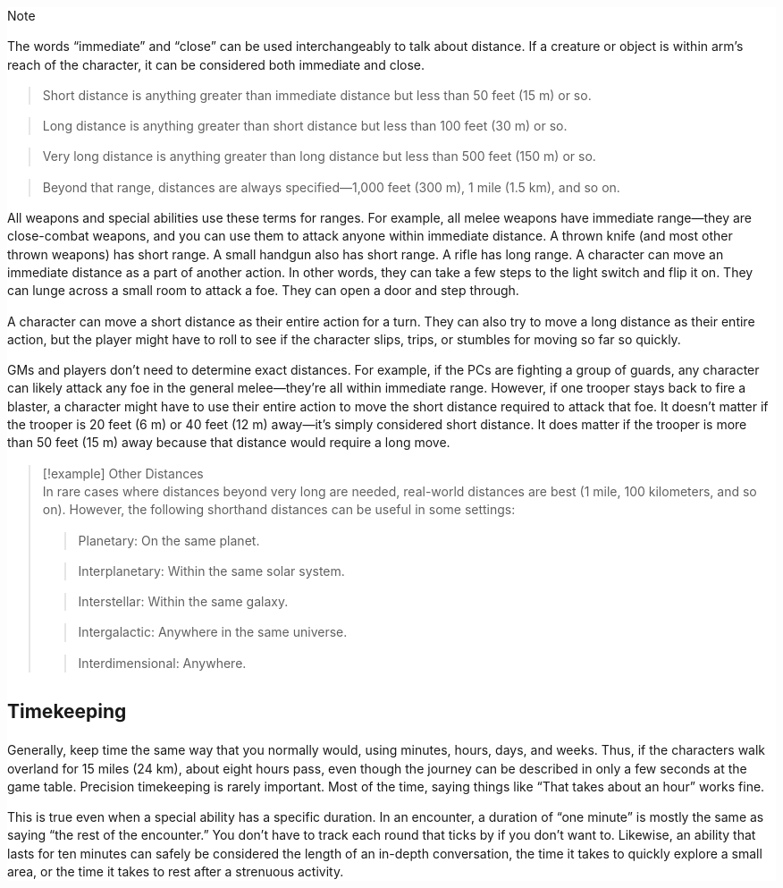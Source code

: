 >[!note]  
>The words “immediate” and “close” can be used interchangeably to talk about distance. If a creature or object is within arm’s reach of the character, it can be considered both immediate and close.

>Short distance is anything greater than immediate distance but less than 50 feet (15 m) or so. 

>Long distance is anything greater than short distance but less than 100 feet (30 m) or so. 

>Very long distance is anything greater than long distance but less than 500 feet (150 m) or so.  

>Beyond that range, distances are always specified—1,000 feet (300 m), 1 mile (1.5 km), and so on.

All weapons and special abilities use these terms for ranges. For example, all melee weapons have immediate range—they are close-combat weapons, and you can use them to attack anyone within immediate distance. A thrown knife (and most other thrown weapons) has short range. A small handgun also has short range. A rifle has long range.
A character can move an immediate distance as a part of another action. In other words, they can take a few steps to the light switch and flip it on. They can lunge across a small room to attack a foe. They can open a door and step through.

A character can move a short distance as their entire action for a turn. They can also try to move a long distance as their entire action, but the player might have to roll to see if the character slips, trips, or stumbles for moving so far so quickly.  

GMs and players don’t need to determine exact distances. For example, if the PCs are fighting a group of guards, any character can likely attack any foe in the general melee—they’re all within immediate range. However, if one trooper stays back to fire a blaster, a character might have to use their entire action to move the short distance required to attack that foe. It doesn’t matter if the trooper is 20 feet (6 m) or 40 feet (12 m) away—it’s simply considered short distance. It does matter if the trooper is more than 50 feet (15 m) away because that distance would require a long move.

>[!example] Other Distances  
>In rare cases where distances beyond very long are needed, real-world distances are best (1 mile, 100 kilometers, and so on). However, the following shorthand distances can be useful in some settings:   
>>Planetary: On the same planet.  
>
>>Interplanetary: Within the same solar system. 
>
>>Interstellar: Within the same galaxy.  
>
>>Intergalactic: Anywhere in the same universe. 
>
>>Interdimensional: Anywhere.

## Timekeeping
Generally, keep time the same way that you normally would, using minutes, hours, days, and weeks. Thus, if the characters walk overland for 15 miles (24 km), about eight hours pass, even though the journey can be described in only a few seconds at the game table. Precision timekeeping is rarely important. Most of the time, saying things like “That takes about an hour” works fine.

This is true even when a special ability has a specific duration. In an encounter, a duration of “one minute” is mostly the same as saying “the rest of the encounter.” You don’t have to track each round that ticks by if you don’t want to. Likewise, an ability that lasts for ten minutes can safely be considered the length of an in-depth conversation, the time it takes to quickly explore a small area, or the time it takes to rest after a strenuous activity.
